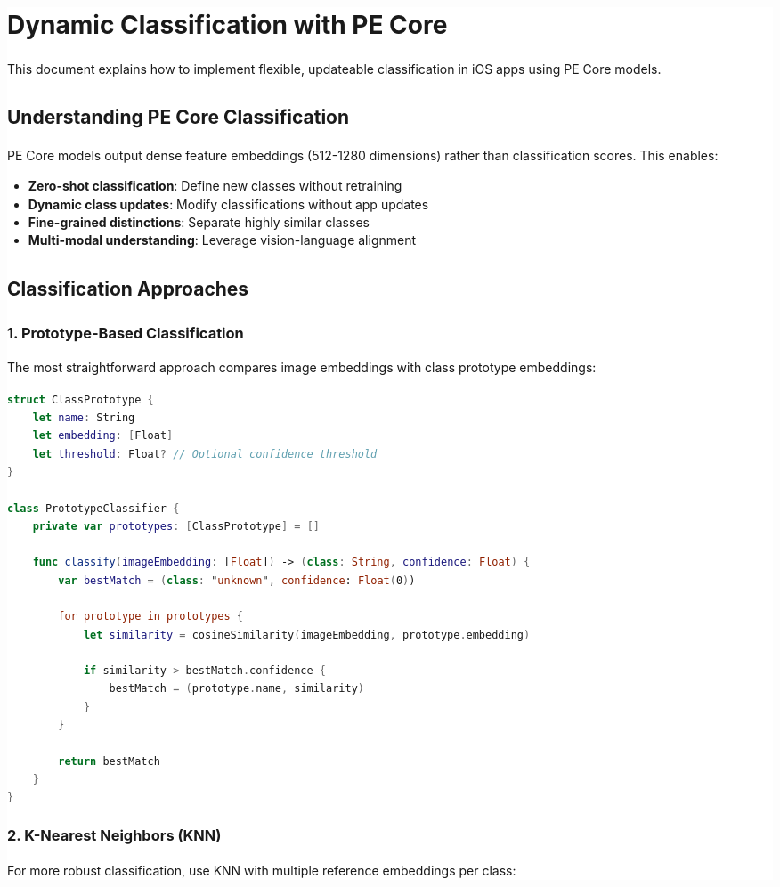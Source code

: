 # Dynamic Classification with PE Core

This document explains how to implement flexible, updateable classification in iOS apps using PE Core models.

## Understanding PE Core Classification

PE Core models output dense feature embeddings (512-1280 dimensions) rather than classification scores. This enables:

- **Zero-shot classification**: Define new classes without retraining
- **Dynamic class updates**: Modify classifications without app updates
- **Fine-grained distinctions**: Separate highly similar classes
- **Multi-modal understanding**: Leverage vision-language alignment

## Classification Approaches

### 1. Prototype-Based Classification

The most straightforward approach compares image embeddings with class prototype embeddings:

```swift
struct ClassPrototype {
    let name: String
    let embedding: [Float]
    let threshold: Float? // Optional confidence threshold
}

class PrototypeClassifier {
    private var prototypes: [ClassPrototype] = []
    
    func classify(imageEmbedding: [Float]) -> (class: String, confidence: Float) {
        var bestMatch = (class: "unknown", confidence: Float(0))
        
        for prototype in prototypes {
            let similarity = cosineSimilarity(imageEmbedding, prototype.embedding)
            
            if similarity > bestMatch.confidence {
                bestMatch = (prototype.name, similarity)
            }
        }
        
        return bestMatch
    }
}
```

### 2. K-Nearest Neighbors (KNN)

For more robust classification, use KNN with multiple reference embeddings per class:
